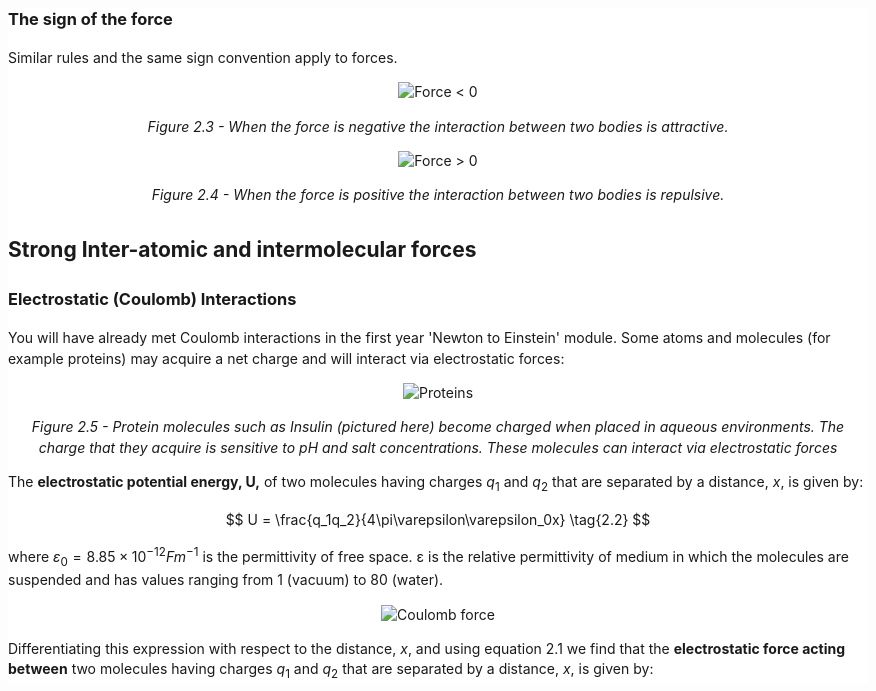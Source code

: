 ### The sign of the force

Similar rules and the same sign convention apply to forces.

<div style="text-align: center;">
    <img src="imgs/2_3.png" alt="Force < 0" width="150" height=auto>
    <p><em>Figure 2.3 - When the force is negative the interaction between two bodies is attractive. </em></p>
</div>

<div style="text-align: center;">
    <img src="imgs/2_4.png" alt="Force > 0" width="150" height=auto>
    <p><em>Figure 2.4 - When the force is positive the interaction between two bodies is repulsive.</em></p>
</div>

## Strong Inter-atomic and intermolecular forces

### Electrostatic (Coulomb) Interactions

You will have already met Coulomb interactions in the first year 'Newton to
Einstein' module. Some atoms and molecules (for example proteins) may acquire a net charge
and will interact via electrostatic forces:

<div style="text-align: center;">
    <img src="imgs/2_5.png" alt="Proteins" width="300" height=auto>
    <p><em>Figure 2.5 - Protein molecules such as Insulin (pictured here) become
charged when placed in aqueous environments. The charge that they
acquire is sensitive to pH and salt concentrations. These molecules can
interact via electrostatic forces</em></p>
</div>


The **electrostatic potential energy, U,** of two molecules having charges $q_1$ and $q_2$ that are separated by a
distance, $x$, is given by:

$$
U = \frac{q_1q_2}{4\pi\varepsilon\varepsilon_0x} \tag{2.2}
$$

where $\varepsilon_0 = 8.85 \times 10^{-12} Fm^{-1}$ is the permittivity of free space. ε is the relative permittivity of medium in which the molecules are suspended and has values ranging from 1 (vacuum) to 80 (water).

<div style="text-align: center;">
    <img src="imgs/2_6.png" alt="Coulomb force" width="150" height=auto>
</div>

Differentiating this expression with respect to the distance, $x$, and using equation 2.1 we find that the **electrostatic force acting between** two molecules having charges $q_1$ and $q_2$ that are separated by a distance, $x$, is given by:
